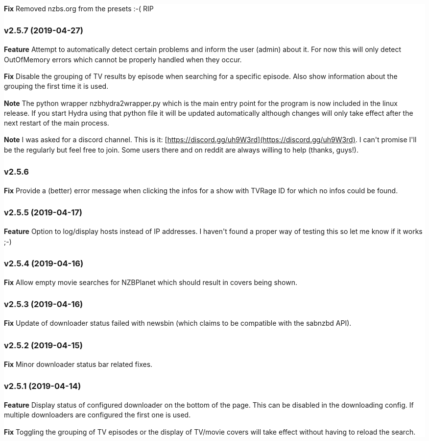 **Fix** Removed nzbs.org from the presets :-( RIP



### v2.5.7 (2019-04-27)

**Feature** Attempt to automatically detect certain problems and inform the user (admin) about it. For now this will only detect OutOfMemory errors which cannot be properly handled when they occur.

**Fix** Disable the grouping of TV results by episode when searching for a specific episode. Also show information about the grouping the first time it is used.

**Note** The python wrapper nzbhydra2wrapper.py which is the main entry point for the program is now included in the linux release. If you start Hydra using that python file it will be updated automatically although changes will only take effect after the next restart of the main process.

**Note** I was asked for a discord channel. This is it: [https://discord.gg/uh9W3rd](https://discord.gg/uh9W3rd). I can't promise I'll be the regularly but feel free to join. Some users there and on reddit are always willing to help (thanks, guys!).



### v2.5.6

**Fix** Provide a (better) error message when clicking the infos for a show with TVRage ID for which no infos could be found.



### v2.5.5 (2019-04-17)

**Feature** Option to log/display hosts instead of IP addresses. I haven't found a proper way of testing this so let me know if it works ;-)



### v2.5.4 (2019-04-16)

**Fix** Allow empty movie searches for NZBPlanet which should result in covers being shown.



### v2.5.3 (2019-04-16)

**Fix** Update of downloader status failed with newsbin (which claims to be compatible with the sabnzbd API).



### v2.5.2 (2019-04-15)

**Fix** Minor downloader status bar related fixes.



### v2.5.1 (2019-04-14)

**Feature** Display status of configured downloader on the bottom of the page. This can be disabled in the downloading config. If multiple downloaders are configured the first one is used.

**Fix** Toggling the grouping of TV episodes or the display of TV/movie covers will take effect without having to reload the search.
